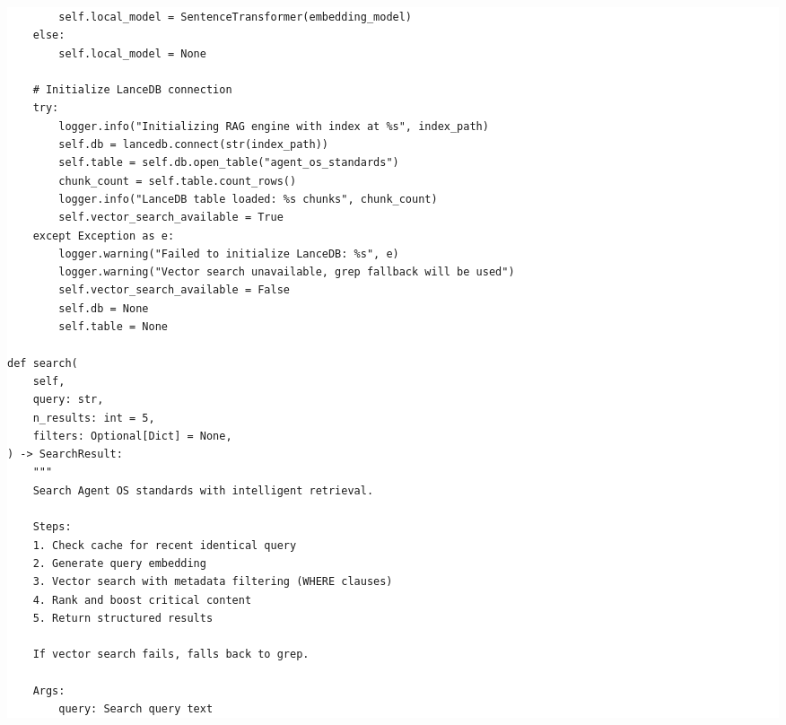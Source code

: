             self.local_model = SentenceTransformer(embedding_model)
        else:
            self.local_model = None

        # Initialize LanceDB connection
        try:
            logger.info("Initializing RAG engine with index at %s", index_path)
            self.db = lancedb.connect(str(index_path))
            self.table = self.db.open_table("agent_os_standards")
            chunk_count = self.table.count_rows()
            logger.info("LanceDB table loaded: %s chunks", chunk_count)
            self.vector_search_available = True
        except Exception as e:
            logger.warning("Failed to initialize LanceDB: %s", e)
            logger.warning("Vector search unavailable, grep fallback will be used")
            self.vector_search_available = False
            self.db = None
            self.table = None

    def search(
        self,
        query: str,
        n_results: int = 5,
        filters: Optional[Dict] = None,
    ) -> SearchResult:
        """
        Search Agent OS standards with intelligent retrieval.

        Steps:
        1. Check cache for recent identical query
        2. Generate query embedding
        3. Vector search with metadata filtering (WHERE clauses)
        4. Rank and boost critical content
        5. Return structured results

        If vector search fails, falls back to grep.

        Args:
            query: Search query text
